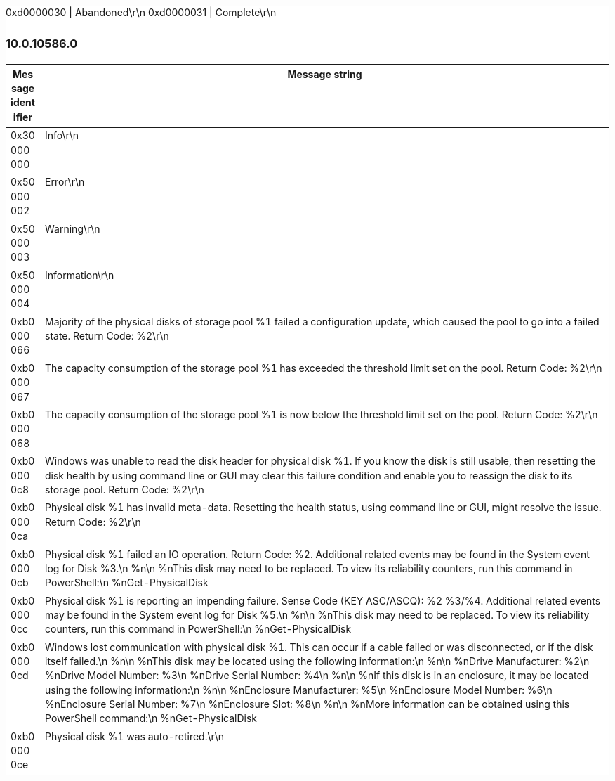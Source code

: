 0xd0000030 | Abandoned\r\n
0xd0000031 | Complete\r\n

### 10.0.10586.0

Message identifier | Message string
--- | ---
0x30000000 | Info\r\n
0x50000002 | Error\r\n
0x50000003 | Warning\r\n
0x50000004 | Information\r\n
0xb0000066 | Majority of the physical disks of storage pool %1 failed a configuration update, which caused the pool to go into a failed state. Return Code: %2\r\n
0xb0000067 | The capacity consumption of the storage pool %1 has exceeded the threshold limit set on the pool. Return Code: %2\r\n
0xb0000068 | The capacity consumption of the storage pool %1 is now below the threshold limit set on the pool. Return Code: %2\r\n
0xb00000c8 | Windows was unable to read the disk header for physical disk %1. If you know the disk is still usable, then resetting the disk health by using command line or GUI may clear this failure condition and enable you to reassign the disk to its storage pool. Return Code: %2\r\n
0xb00000ca | Physical disk %1 has invalid meta-data. Resetting the health status, using command line or GUI, might resolve the issue. Return Code: %2\r\n
0xb00000cb | Physical disk %1 failed an IO operation. Return Code: %2. Additional related events may be found in the System event log for Disk %3.\n                 %n\n                 %nThis disk may need to be replaced. To view its reliability counters, run this command in PowerShell:\n                 %nGet-PhysicalDisk | ?{ $_.ObjectId -Match "%1" } | Get-StorageReliabilityCounter\n                 %n\n                 %nThis disk may be located using the following information:\n                 %n\n                 %nDrive Manufacturer: %4\n                 %nDrive Model Number: %5\n                 %nDrive Serial Number: %6\n                 %n\n                 %nMore information can be obtained using this PowerShell command:\n                 %nGet-PhysicalDisk | ?{ $_.ObjectId -Match "%1" }\n                 %n\n                 %nIf this disk is in an enclosure, it may be located using the following information:\n                 %n\n                 %nEnclosure Manufacturer: %7\n                 %nEnclosure Model Number: %8\n                 %nEnclosure Serial Number: %9\n                 %nEnclosure Slot: %10\n                 %n\n                 %nIt may also be located by running this command in PowerShell:\n                 %nGet-PhysicalDisk | ?{ $_.ObjectId -Match "%1" } | Enable-PhysicalDiskIndication\r\n
0xb00000cc | Physical disk %1 is reporting an impending failure. Sense Code (KEY ASC/ASCQ): %2 %3/%4. Additional related events may be found in the System event log for Disk %5.\n                 %n\n                 %nThis disk may need to be replaced. To view its reliability counters, run this command in PowerShell:\n                 %nGet-PhysicalDisk | ?{ $_.ObjectId -Match "%1" } | Get-StorageReliabilityCounter\n                 %n\n                 %nThis disk may be located using the following information:\n                 %n\n                 %nDrive Manufacturer: %6\n                 %nDrive Model Number: %7\n                 %nDrive Serial Number: %8\n                 %n\n                 %nMore information can be obtained using this PowerShell command:\n                 %nGet-PhysicalDisk | ?{ $_.ObjectId -Match "%1" }\n                 %n\n                 %nIf this disk is in an enclosure, it may be located using the following information:\n                 %n\n                 %nEnclosure Manufacturer: %9\n                 %nEnclosure Model Number: %10\n                 %nEnclosure Serial Number: %11\n                 %nEnclosure Slot: %12\n                 %n\n                 %nIt may also be located by running this command in PowerShell:\n                 %nGet-PhysicalDisk | ?{ $_.ObjectId -Match "%1" } | Enable-PhysicalDiskIndication\r\n
0xb00000cd | Windows lost communication with physical disk %1. This can occur if a cable failed or was disconnected, or if the disk itself failed.\n                 %n\n                 %nThis disk may be located using the following information:\n                 %n\n                 %nDrive Manufacturer: %2\n                 %nDrive Model Number: %3\n                 %nDrive Serial Number: %4\n                 %n\n                 %nIf this disk is in an enclosure, it may be located using the following information:\n                 %n\n                 %nEnclosure Manufacturer: %5\n                 %nEnclosure Model Number: %6\n                 %nEnclosure Serial Number: %7\n                 %nEnclosure Slot: %8\n                 %n\n                 %nMore information can be obtained using this PowerShell command:\n                 %nGet-PhysicalDisk | ?{ $_.ObjectId -Match "%1" }\n                 %n\n                 %nTo view the virtual disks affected, run this command in PowerShell:\n                 %nGet-PhysicalDisk | ?{ $_.ObjectId -Match "%1" } | Get-VirtualDisk\r\n
0xb00000ce | Physical disk %1 was auto-retired.\r\n